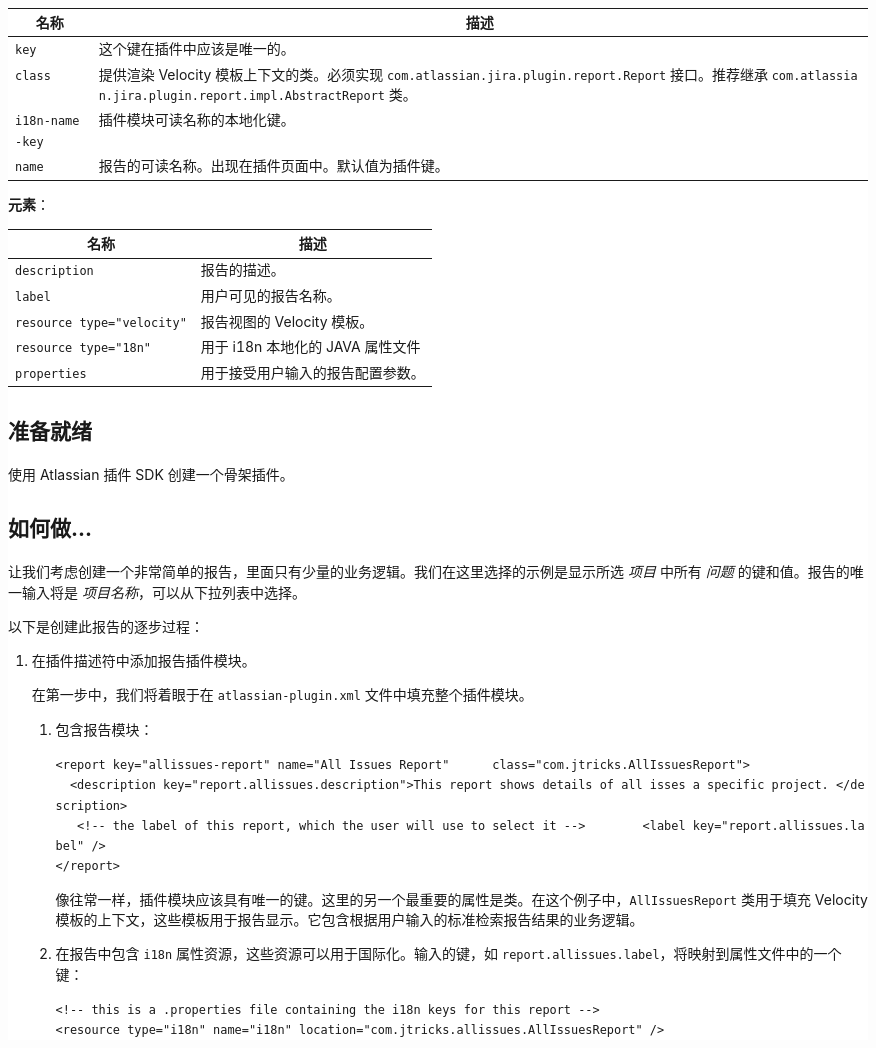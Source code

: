 | 名称 | 描述 |
| --- | --- |
| `key` | 这个键在插件中应该是唯一的。 |
| `class` | 提供渲染 Velocity 模板上下文的类。必须实现 `com.atlassian.jira.plugin.report.Report` 接口。推荐继承 `com.atlassian.jira.plugin.report.impl.AbstractReport` 类。 |
| `i18n-name-key` | 插件模块可读名称的本地化键。 |
| `name` | 报告的可读名称。出现在插件页面中。默认值为插件键。 |

**元素**：

| 名称 | 描述 |
| --- | --- |
| `description` | 报告的描述。 |
| `label` | 用户可见的报告名称。 |
| `resource type="velocity"` | 报告视图的 Velocity 模板。 |
| `resource type="18n"` | 用于 i18n 本地化的 JAVA 属性文件 |
| `properties` | 用于接受用户输入的报告配置参数。 |

## 准备就绪

使用 Atlassian 插件 SDK 创建一个骨架插件。

## 如何做...

让我们考虑创建一个非常简单的报告，里面只有少量的业务逻辑。我们在这里选择的示例是显示所选 *项目* 中所有 *问题* 的键和值。报告的唯一输入将是 *项目名称*，可以从下拉列表中选择。

以下是创建此报告的逐步过程：

1.  在插件描述符中添加报告插件模块。

    在第一步中，我们将着眼于在 `atlassian-plugin.xml` 文件中填充整个插件模块。

    1.  包含报告模块：

        ```
        <report key="allissues-report" name="All Issues Report"      class="com.jtricks.AllIssuesReport">
          <description key="report.allissues.description">This report shows details of all isses a specific project. </description>
           <!-- the label of this report, which the user will use to select it -->        <label key="report.allissues.label" />
        </report>
        ```

        像往常一样，插件模块应该具有唯一的键。这里的另一个最重要的属性是类。在这个例子中，`AllIssuesReport` 类用于填充 Velocity 模板的上下文，这些模板用于报告显示。它包含根据用户输入的标准检索报告结果的业务逻辑。

    1.  在报告中包含 `i18n` 属性资源，这些资源可以用于国际化。输入的键，如 `report.allissues.label`，将映射到属性文件中的一个键：

        ```
        <!-- this is a .properties file containing the i18n keys for this report -->
        <resource type="i18n" name="i18n" location="com.jtricks.allissues.AllIssuesReport" />
        ```
